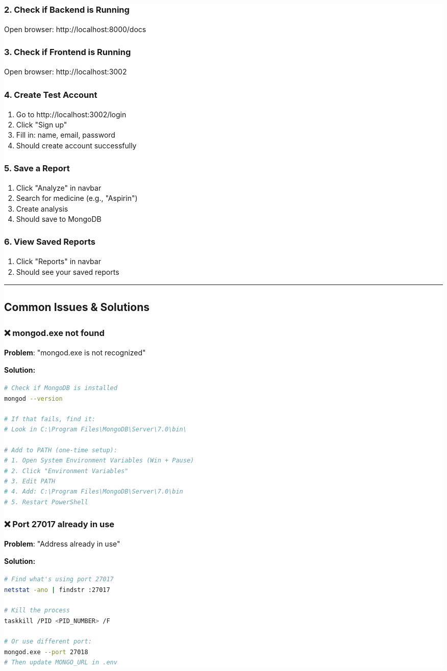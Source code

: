 ### 2. Check if Backend is Running
Open browser: http://localhost:8000/docs

### 3. Check if Frontend is Running
Open browser: http://localhost:3002

### 4. Create Test Account
1. Go to http://localhost:3002/login
2. Click "Sign up"
3. Fill in: name, email, password
4. Should create account successfully

### 5. Save a Report
1. Click "Analyze" in navbar
2. Search for medicine (e.g., "Aspirin")
3. Create analysis
4. Should save to MongoDB

### 6. View Saved Reports
1. Click "Reports" in navbar
2. Should see your saved reports

---

## Common Issues & Solutions

### ❌ mongod.exe not found
**Problem**: "mongod.exe is not recognized"

**Solution:**
```bash
# Check if MongoDB is installed
mongod --version

# If that fails, find it:
# Look in C:\Program Files\MongoDB\Server\7.0\bin\

# Add to PATH (one-time setup):
# 1. Open System Environment Variables (Win + Pause)
# 2. Click "Environment Variables"
# 3. Edit PATH
# 4. Add: C:\Program Files\MongoDB\Server\7.0\bin
# 5. Restart PowerShell
```

### ❌ Port 27017 already in use
**Problem**: "Address already in use"

**Solution:**
```bash
# Find what's using port 27017
netstat -ano | findstr :27017

# Kill the process
taskkill /PID <PID_NUMBER> /F

# Or use different port:
mongod.exe --port 27018
# Then update MONGO_URL in .env
```
